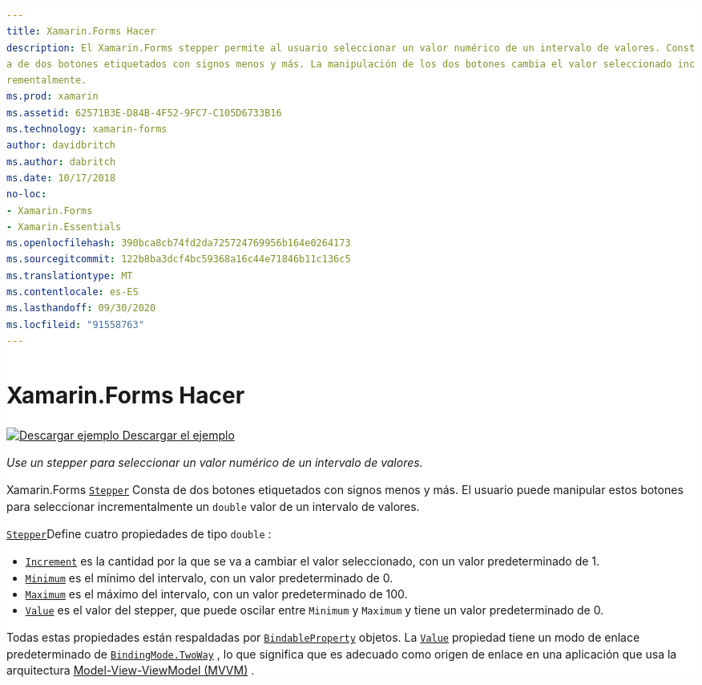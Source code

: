 ```yaml
---
title: Xamarin.Forms Hacer
description: El Xamarin.Forms stepper permite al usuario seleccionar un valor numérico de un intervalo de valores. Consta de dos botones etiquetados con signos menos y más. La manipulación de los dos botones cambia el valor seleccionado incrementalmente.
ms.prod: xamarin
ms.assetid: 62571B3E-D84B-4F52-9FC7-C105D6733B16
ms.technology: xamarin-forms
author: davidbritch
ms.author: dabritch
ms.date: 10/17/2018
no-loc:
- Xamarin.Forms
- Xamarin.Essentials
ms.openlocfilehash: 390bca8cb74fd2da725724769956b164e0264173
ms.sourcegitcommit: 122b8ba3dcf4bc59368a16c44e71846b11c136c5
ms.translationtype: MT
ms.contentlocale: es-ES
ms.lasthandoff: 09/30/2020
ms.locfileid: "91558763"
---
```

# <a name="no-locxamarinforms-stepper"></a>Xamarin.Forms Hacer

[![Descargar ejemplo](~/media/shared/download.png) Descargar el ejemplo](https://docs.microsoft.com/samples/xamarin/xamarin-forms-samples/userinterface-stepperdemos)

_Use un stepper para seleccionar un valor numérico de un intervalo de valores._

Xamarin.Forms [`Stepper`](xref:Xamarin.Forms.Stepper) Consta de dos botones etiquetados con signos menos y más. El usuario puede manipular estos botones para seleccionar incrementalmente un `double` valor de un intervalo de valores.

[`Stepper`](xref:Xamarin.Forms.Stepper)Define cuatro propiedades de tipo `double` :

- [`Increment`](xref:Xamarin.Forms.Stepper.Increment) es la cantidad por la que se va a cambiar el valor seleccionado, con un valor predeterminado de 1.
- [`Minimum`](xref:Xamarin.Forms.Stepper.Minimum) es el mínimo del intervalo, con un valor predeterminado de 0.
- [`Maximum`](xref:Xamarin.Forms.Stepper.Maximum) es el máximo del intervalo, con un valor predeterminado de 100.
- [`Value`](xref:Xamarin.Forms.Stepper.Value) es el valor del stepper, que puede oscilar entre `Minimum` y `Maximum` y tiene un valor predeterminado de 0.

Todas estas propiedades están respaldadas por [`BindableProperty`](xref:Xamarin.Forms.BindableProperty) objetos. La [`Value`](xref:Xamarin.Forms.Stepper.Value) propiedad tiene un modo de enlace predeterminado de [`BindingMode.TwoWay`](xref:Xamarin.Forms.BindingMode.TwoWay) , lo que significa que es adecuado como origen de enlace en una aplicación que usa la arquitectura [Model-View-ViewModel (MVVM)](~/xamarin-forms/enterprise-application-patterns/mvvm.md) .
